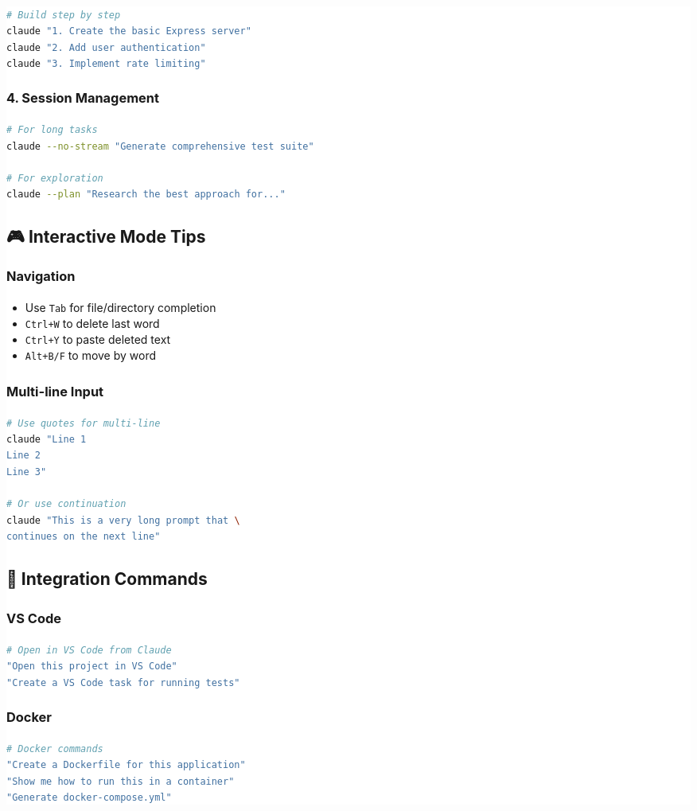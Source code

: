 ```bash
# Build step by step
claude "1. Create the basic Express server"
claude "2. Add user authentication"
claude "3. Implement rate limiting"
```

### 4. Session Management

```bash
# For long tasks
claude --no-stream "Generate comprehensive test suite"

# For exploration
claude --plan "Research the best approach for..."
```

## 🎮 Interactive Mode Tips

### Navigation

- Use `Tab` for file/directory completion
- `Ctrl+W` to delete last word
- `Ctrl+Y` to paste deleted text
- `Alt+B/F` to move by word

### Multi-line Input

```bash
# Use quotes for multi-line
claude "Line 1
Line 2
Line 3"

# Or use continuation
claude "This is a very long prompt that \
continues on the next line"
```

## 🔗 Integration Commands

### VS Code

```bash
# Open in VS Code from Claude
"Open this project in VS Code"
"Create a VS Code task for running tests"
```

### Docker

```bash
# Docker commands
"Create a Dockerfile for this application"
"Show me how to run this in a container"
"Generate docker-compose.yml"
```
